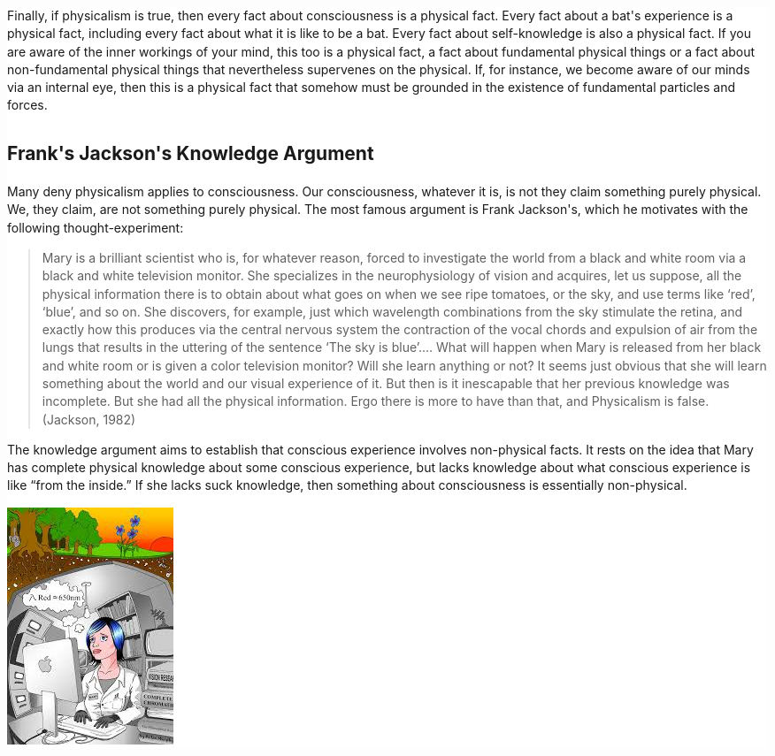 Finally, if physicalism is true, then every fact about consciousness is a physical fact. Every fact about a bat's experience is a physical fact, including every fact about what it is like to be a bat. Every fact about self-knowledge is also a physical fact. If you are aware of the inner workings of your mind, this too is a physical fact, a fact about fundamental physical things or a fact about non-fundamental physical things that nevertheless supervenes on the physical. If, for instance, we become aware of our minds via an internal eye, then this is a physical fact that somehow must be grounded in the existence of fundamental particles and forces. 

## Frank's Jackson's Knowledge Argument

Many deny physicalism applies to consciousness. Our consciousness, whatever it is, is not they claim something purely physical. We, they claim, are not something purely physical. The most famous argument is Frank Jackson's, which he motivates with the following thought-experiment: 

> Mary is a brilliant scientist who is, for whatever reason, forced to investigate the world from a black and white room via a black and white television monitor. She specializes in the neurophysiology of vision and acquires, let us suppose, all the physical information there is to obtain about what goes on when we see ripe tomatoes, or the sky, and use terms like ‘red’, ‘blue’, and so on. She discovers, for example, just which wavelength combinations from the sky stimulate the retina, and exactly how this produces via the central nervous system the contraction of the vocal chords and expulsion of air from the lungs that results in the uttering of the sentence ‘The sky is blue’.… What will happen when Mary is released from her black and white room or is given a color television monitor? Will she learn anything or not? It seems just obvious that she will learn something about the world and our visual experience of it. But then is it inescapable that her previous knowledge was incomplete. But she had all the physical information. Ergo there is more to have than that, and Physicalism is false. (Jackson, 1982)

The knowledge argument aims to establish that conscious experience involves non-physical facts. It rests on the idea that Mary has complete physical knowledge about some conscious experience, but lacks knowledge about what conscious experience is like “from the inside.” If she lacks suck knowledge, then something about consciousness is essentially non-physical. 


![](Mary2.jpg)
